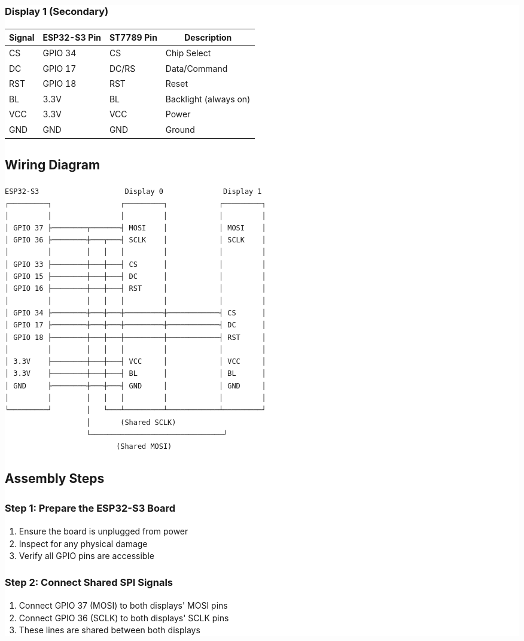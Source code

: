 ### Display 1 (Secondary)

| Signal | ESP32-S3 Pin | ST7789 Pin | Description |
|--------|--------------|------------|-------------|
| CS     | GPIO 34      | CS         | Chip Select |
| DC     | GPIO 17      | DC/RS      | Data/Command |
| RST    | GPIO 18      | RST        | Reset |
| BL     | 3.3V         | BL         | Backlight (always on) |
| VCC    | 3.3V         | VCC        | Power |
| GND    | GND          | GND        | Ground |

## Wiring Diagram

```
ESP32-S3                    Display 0              Display 1
┌─────────┐                ┌─────────┐            ┌─────────┐
│         │                │         │            │         │
│ GPIO 37 ├────────┬───────┤ MOSI    │            │ MOSI    │
│ GPIO 36 ├────────┼───┬───┤ SCLK    │            │ SCLK    │
│         │        │   │   │         │            │         │
│ GPIO 33 ├────────┼───┼───┤ CS      │            │         │
│ GPIO 15 ├────────┼───┼───┤ DC      │            │         │
│ GPIO 16 ├────────┼───┼───┤ RST     │            │         │
│         │        │   │   │         │            │         │
│ GPIO 34 ├────────┼───┼───┼─────────┼────────────┤ CS      │
│ GPIO 17 ├────────┼───┼───┼─────────┼────────────┤ DC      │
│ GPIO 18 ├────────┼───┼───┼─────────┼────────────┤ RST     │
│         │        │   │   │         │            │         │
│ 3.3V    ├────────┼───┼───┤ VCC     │            │ VCC     │
│ 3.3V    ├────────┼───┼───┤ BL      │            │ BL      │
│ GND     ├────────┼───┼───┤ GND     │            │ GND     │
│         │        │   │   │         │            │         │
└─────────┘        │   └───┴─────────┴────────────┴─────────┘
                   │       (Shared SCLK)
                   └───────────────────────────────┘
                          (Shared MOSI)
```

## Assembly Steps

### Step 1: Prepare the ESP32-S3 Board
1. Ensure the board is unplugged from power
2. Inspect for any physical damage
3. Verify all GPIO pins are accessible

### Step 2: Connect Shared SPI Signals
1. Connect GPIO 37 (MOSI) to both displays' MOSI pins
2. Connect GPIO 36 (SCLK) to both displays' SCLK pins
3. These lines are shared between both displays
